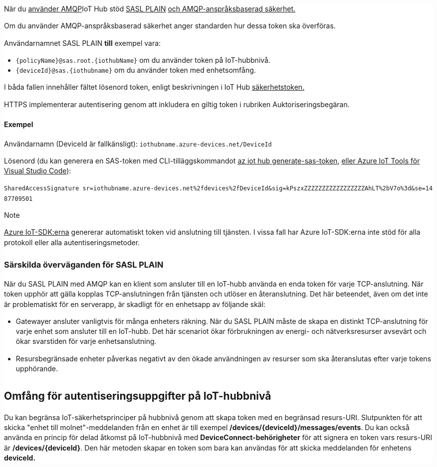 När du [använder AMQP](https://www.amqp.org/)IoT Hub stöd [SASL PLAIN](https://tools.ietf.org/html/rfc4616) [och AMQP-anspråksbaserad säkerhet.](https://www.oasis-open.org/committees/download.php/50506/amqp-cbs-v1%200-wd02%202013-08-12.doc)

Om du använder AMQP-anspråksbaserad säkerhet anger standarden hur dessa token ska överföras.

Användarnamnet SASL PLAIN **till** exempel vara:

* `{policyName}@sas.root.{iothubName}` om du använder token på IoT-hubbnivå.
* `{deviceId}@sas.{iothubname}` om du använder token med enhetsomfång.

I båda fallen innehåller fältet lösenord token, enligt beskrivningen i IoT Hub [säkerhetstoken.](iot-hub-devguide-security.md#security-tokens)

HTTPS implementerar autentisering genom att  inkludera en giltig token i rubriken Auktoriseringsbegäran.

#### <a name="example"></a>Exempel

Användarnamn (DeviceId är fallkänsligt): `iothubname.azure-devices.net/DeviceId`

Lösenord (du kan generera en SAS-token med CLI-tilläggskommandot [az iot hub generate-sas-token](/cli/azure/ext/azure-iot/iot/hub#ext-azure-iot-az-iot-hub-generate-sas-token), [eller Azure IoT Tools för Visual Studio Code](https://marketplace.visualstudio.com/items?itemName=vsciot-vscode.azure-iot-tools)):

`SharedAccessSignature sr=iothubname.azure-devices.net%2fdevices%2fDeviceId&sig=kPszxZZZZZZZZZZZZZZZZZAhLT%2bV7o%3d&se=1487709501`

> [!NOTE]
> [Azure IoT-SDK:erna](iot-hub-devguide-sdks.md) genererar automatiskt token vid anslutning till tjänsten. I vissa fall har Azure IoT-SDK:erna inte stöd för alla protokoll eller alla autentiseringsmetoder.

### <a name="special-considerations-for-sasl-plain"></a>Särskilda överväganden för SASL PLAIN

När du SASL PLAIN med AMQP kan en klient som ansluter till en IoT-hubb använda en enda token för varje TCP-anslutning. När token upphör att gälla kopplas TCP-anslutningen från tjänsten och utlöser en återanslutning. Det här beteendet, även om det inte är problematiskt för en serverapp, är skadligt för en enhetsapp av följande skäl:

* Gatewayer ansluter vanligtvis för många enheters räkning. När du SASL PLAIN måste de skapa en distinkt TCP-anslutning för varje enhet som ansluter till en IoT-hubb. Det här scenariot ökar förbrukningen av energi- och nätverksresurser avsevärt och ökar svarstiden för varje enhetsanslutning.

* Resursbegränsade enheter påverkas negativt av den ökade användningen av resurser som ska återanslutas efter varje tokens upphörande.

## <a name="scope-iot-hub-level-credentials"></a>Omfång för autentiseringsuppgifter på IoT-hubbnivå

Du kan begränsa IoT-säkerhetsprinciper på hubbnivå genom att skapa token med en begränsad resurs-URI. Slutpunkten för att skicka "enhet till molnet"-meddelanden från en enhet är till exempel **/devices/{deviceId}/messages/events**. Du kan också använda en princip för delad åtkomst på IoT-hubbnivå med **DeviceConnect-behörigheter** för att signera en token vars resurs-URI är **/devices/{deviceId}**. Den här metoden skapar en token som bara kan användas för att skicka meddelanden för enhetens **deviceId.**
